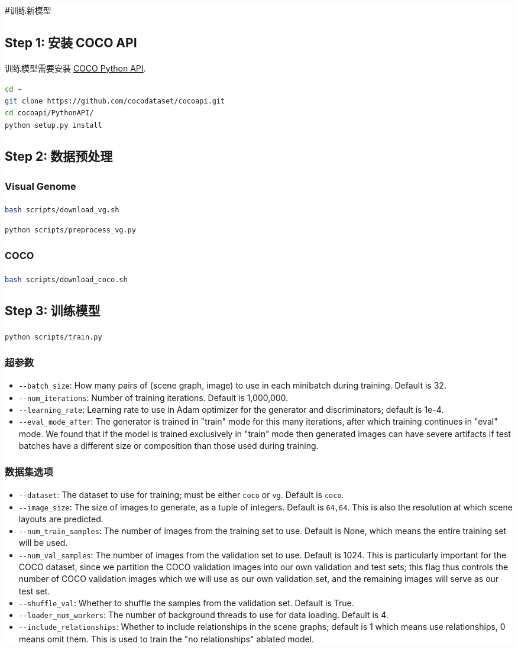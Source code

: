 #训练新模型

## Step 1: 安装 COCO API
训练模型需要安装 [COCO Python API](https://github.com/cocodataset/cocoapi).

```bash
cd ~
git clone https://github.com/cocodataset/cocoapi.git
cd cocoapi/PythonAPI/
python setup.py install
```

## Step 2: 数据预处理

### Visual Genome

```bash
bash scripts/download_vg.sh
```

```bash
python scripts/preprocess_vg.py
```

### COCO

```bash
bash scripts/download_coco.sh
```

## Step 3: 训练模型

```bash
python scripts/train.py
```

### 超参数

- `--batch_size`: How many pairs of (scene graph, image) to use in each minibatch during training. Default is 32.
- `--num_iterations`: Number of training iterations. Default is 1,000,000.
- `--learning_rate`: Learning rate to use in Adam optimizer for the generator and discriminators; default is 1e-4.
- `--eval_mode_after`: The generator is trained in "train" mode for this many iterations, after which training continues in "eval" mode. We found that if the model is trained exclusively in "train" mode then generated images can have severe artifacts if test batches have a different size or composition than those used during training.

### 数据集选项

- `--dataset`: The dataset to use for training; must be either `coco` or `vg`. Default is `coco`.
- `--image_size`: The size of images to generate, as a tuple of integers. Default is `64,64`. This is also the resolution at which scene layouts are predicted.
- `--num_train_samples`: The number of images from the training set to use. Default is None, which means the entire training set will be used.
- `--num_val_samples`: The number of images from the validation set to use. Default is 1024. This is particularly important for the COCO dataset, since we partition the COCO validation images into our own validation and test sets; this flag thus controls the number of COCO validation images which we will use as our own validation set, and the remaining images will serve as our test set.
- `--shuffle_val`: Whether to shuffle the samples from the validation set. Default is True.
- `--loader_num_workers`: The number of background threads to use for data loading. Default is 4.
- `--include_relationships`: Whether to include relationships in the scene graphs; default is 1 which means use relationships, 0 means omit them. This is used to train the "no relationships" ablated model.
